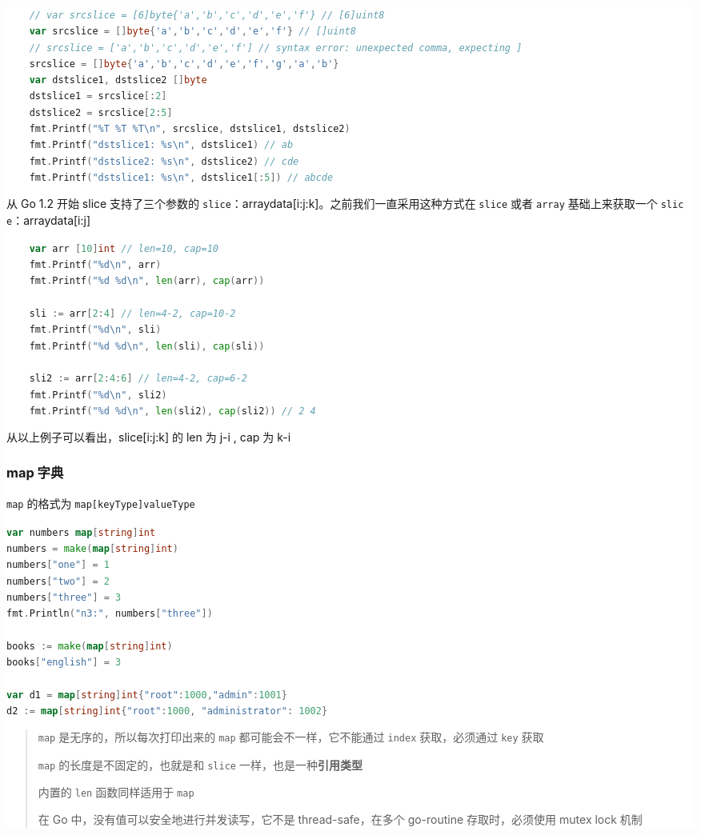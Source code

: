 ```go
    // var srcslice = [6]byte{'a','b','c','d','e','f'} // [6]uint8
    var srcslice = []byte{'a','b','c','d','e','f'} // []uint8
    // srcslice = ['a','b','c','d','e','f'] // syntax error: unexpected comma, expecting ]
    srcslice = []byte{'a','b','c','d','e','f','g','a','b'}
    var dstslice1, dstslice2 []byte
    dstslice1 = srcslice[:2]
    dstslice2 = srcslice[2:5]
    fmt.Printf("%T %T %T\n", srcslice, dstslice1, dstslice2)
    fmt.Printf("dstslice1: %s\n", dstslice1) // ab
    fmt.Printf("dstslice2: %s\n", dstslice2) // cde
    fmt.Printf("dstslice1: %s\n", dstslice1[:5]) // abcde
```

从 Go 1.2 开始 slice 支持了三个参数的 `slice`：arraydata[i:j:k]。之前我们一直采用这种方式在 `slice` 或者 `array` 基础上来获取一个 `slice`：arraydata[i:j]

```go
	var arr [10]int // len=10, cap=10
	fmt.Printf("%d\n", arr)
	fmt.Printf("%d %d\n", len(arr), cap(arr))

	sli := arr[2:4] // len=4-2, cap=10-2
	fmt.Printf("%d\n", sli)
	fmt.Printf("%d %d\n", len(sli), cap(sli))

	sli2 := arr[2:4:6] // len=4-2, cap=6-2
	fmt.Printf("%d\n", sli2)
	fmt.Printf("%d %d\n", len(sli2), cap(sli2)) // 2 4
```

从以上例子可以看出，slice[i:j:k] 的 len 为 j-i , cap 为 k-i



### map 字典

`map` 的格式为 `map[keyType]valueType`

```go
var numbers map[string]int
numbers = make(map[string]int)
numbers["one"] = 1
numbers["two"] = 2
numbers["three"] = 3
fmt.Println("n3:", numbers["three"])

books := make(map[string]int)
books["english"] = 3

var d1 = map[string]int{"root":1000,"admin":1001}
d2 := map[string]int{"root":1000, "administrator": 1002}

```

> `map` 是无序的，所以每次打印出来的 `map` 都可能会不一样，它不能通过 `index` 获取，必须通过 `key` 获取
>
> `map` 的长度是不固定的，也就是和 `slice` 一样，也是一种**引用类型**
>
> 内置的 `len` 函数同样适用于 `map`
>
> 在 Go 中，没有值可以安全地进行并发读写，它不是 thread-safe，在多个 go-routine 存取时，必须使用 mutex lock 机制
